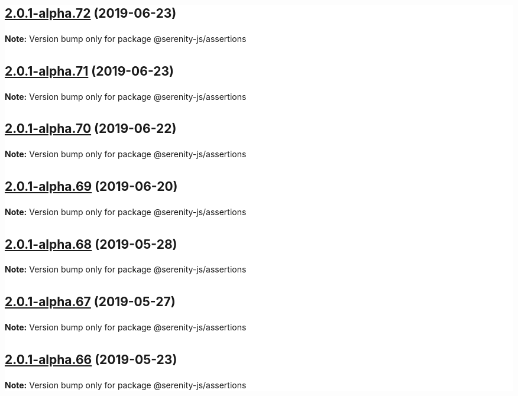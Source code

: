 



## [2.0.1-alpha.72](https://github.com/jan-molak/serenity-js/compare/v2.0.1-alpha.71...v2.0.1-alpha.72) (2019-06-23)

**Note:** Version bump only for package @serenity-js/assertions





## [2.0.1-alpha.71](https://github.com/jan-molak/serenity-js/compare/v2.0.1-alpha.70...v2.0.1-alpha.71) (2019-06-23)

**Note:** Version bump only for package @serenity-js/assertions





## [2.0.1-alpha.70](https://github.com/jan-molak/serenity-js/compare/v2.0.1-alpha.69...v2.0.1-alpha.70) (2019-06-22)

**Note:** Version bump only for package @serenity-js/assertions





## [2.0.1-alpha.69](https://github.com/jan-molak/serenity-js/compare/v2.0.1-alpha.68...v2.0.1-alpha.69) (2019-06-20)

**Note:** Version bump only for package @serenity-js/assertions





## [2.0.1-alpha.68](https://github.com/jan-molak/serenity-js/compare/v2.0.1-alpha.67...v2.0.1-alpha.68) (2019-05-28)

**Note:** Version bump only for package @serenity-js/assertions





## [2.0.1-alpha.67](https://github.com/jan-molak/serenity-js/compare/v2.0.1-alpha.66...v2.0.1-alpha.67) (2019-05-27)

**Note:** Version bump only for package @serenity-js/assertions





## [2.0.1-alpha.66](https://github.com/jan-molak/serenity-js/compare/v2.0.1-alpha.65...v2.0.1-alpha.66) (2019-05-23)

**Note:** Version bump only for package @serenity-js/assertions
